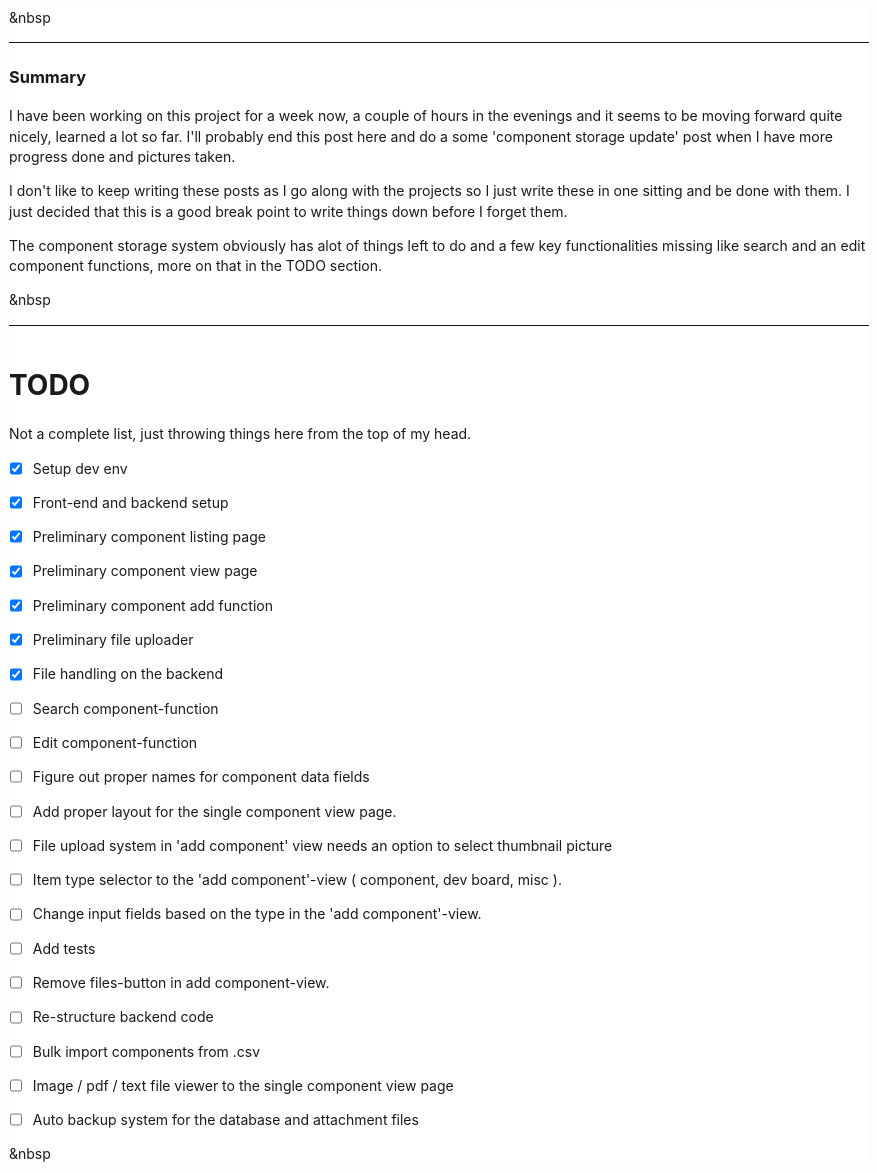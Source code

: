 &nbsp

---

### Summary
I have been working on this project for a week now, a couple of hours in the evenings and it seems to be moving forward quite nicely, learned a lot so far.
I'll probably end this post here and do a some 'component storage update' post when I have more progress done and pictures taken. 

I don't like to keep writing these posts as I go along with the projects so I just write these in one sitting and be done with them. I just decided
that this is a good break point to write things down before I forget them.

The component storage system obviously has alot of things left to do and a few key functionalities missing like search and an edit component functions, more
on that in the TODO section.


&nbsp

---

# TODO
Not a complete list, just throwing things here from the top of my head.

- [x] Setup dev env
- [x] Front-end and backend setup
- [x] Preliminary component listing page
- [x] Preliminary component view page
- [x] Preliminary component add function
- [x] Preliminary file uploader
- [x] File handling on the backend
- [ ] Search component-function
- [ ] Edit component-function
- [ ] Figure out proper names for component data fields
- [ ] Add proper layout for the single component view page.
- [ ] File upload system in 'add component' view needs an option to select thumbnail picture
- [ ] Item type selector to the 'add component'-view ( component, dev board, misc ).
- [ ] Change input fields based on the type in the 'add component'-view.
- [ ] Add tests
- [ ] Remove files-button in add component-view.
- [ ] Re-structure backend code
- [ ] Bulk import components from .csv
- [ ] Image / pdf / text file viewer to the single component view page
- [ ] Auto backup system for the database and attachment files


&nbsp
